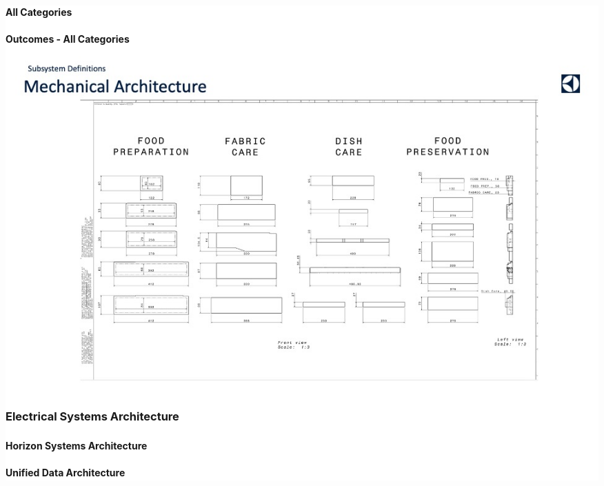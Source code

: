 #### All Categories <a name="all-categories"></a>

**Outcomes - All Categories**

<p align="center">
  <img width="1200" src="../Kattegatt/images/consumer_experience/slide17_mechanical_landscape_1.jpeg">
  </p>

### Electrical Systems Architecture <a name="electrical-systems-architecture"></a>

#### Horizon Systems Architecture <a name="horizon-systems-architecture"></a>



#### Unified Data Architecture <a name="unified-data-architecture"></a>

<p align="center">